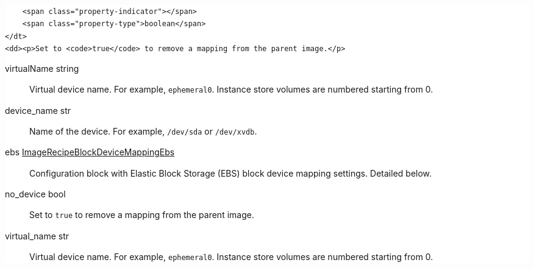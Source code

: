         <span class="property-indicator"></span>
        <span class="property-type">boolean</span>
    </dt>
    <dd><p>Set to <code>true</code> to remove a mapping from the parent image.</p>
</dd><dt class="property-optional"
            title="Optional">
        <span id="virtualname_nodejs">
<a data-swiftype-name="resource-property" data-swiftype-type="text" href="#virtualname_nodejs" style="color: inherit; text-decoration: inherit;">virtual<wbr>Name</a>
</span>
        <span class="property-indicator"></span>
        <span class="property-type">string</span>
    </dt>
    <dd><p>Virtual device name. For example, <code>ephemeral0</code>. Instance store volumes are numbered starting from 0.</p>
</dd></dl>
</pulumi-choosable>
</div>

<div>
<pulumi-choosable type="language" values="python">
<dl class="resources-properties"><dt class="property-optional"
            title="Optional">
        <span id="device_name_python">
<a data-swiftype-name="resource-property" data-swiftype-type="text" href="#device_name_python" style="color: inherit; text-decoration: inherit;">device_<wbr>name</a>
</span>
        <span class="property-indicator"></span>
        <span class="property-type">str</span>
    </dt>
    <dd><p>Name of the device. For example, <code>/dev/sda</code> or <code>/dev/xvdb</code>.</p>
</dd><dt class="property-optional"
            title="Optional">
        <span id="ebs_python">
<a data-swiftype-name="resource-property" data-swiftype-type="text" href="#ebs_python" style="color: inherit; text-decoration: inherit;">ebs</a>
</span>
        <span class="property-indicator"></span>
        <span class="property-type"><a href="#imagerecipeblockdevicemappingebs">Image<wbr>Recipe<wbr>Block<wbr>Device<wbr>Mapping<wbr>Ebs</a></span>
    </dt>
    <dd><p>Configuration block with Elastic Block Storage (EBS) block device mapping settings. Detailed below.</p>
</dd><dt class="property-optional"
            title="Optional">
        <span id="no_device_python">
<a data-swiftype-name="resource-property" data-swiftype-type="text" href="#no_device_python" style="color: inherit; text-decoration: inherit;">no_<wbr>device</a>
</span>
        <span class="property-indicator"></span>
        <span class="property-type">bool</span>
    </dt>
    <dd><p>Set to <code>true</code> to remove a mapping from the parent image.</p>
</dd><dt class="property-optional"
            title="Optional">
        <span id="virtual_name_python">
<a data-swiftype-name="resource-property" data-swiftype-type="text" href="#virtual_name_python" style="color: inherit; text-decoration: inherit;">virtual_<wbr>name</a>
</span>
        <span class="property-indicator"></span>
        <span class="property-type">str</span>
    </dt>
    <dd><p>Virtual device name. For example, <code>ephemeral0</code>. Instance store volumes are numbered starting from 0.</p>